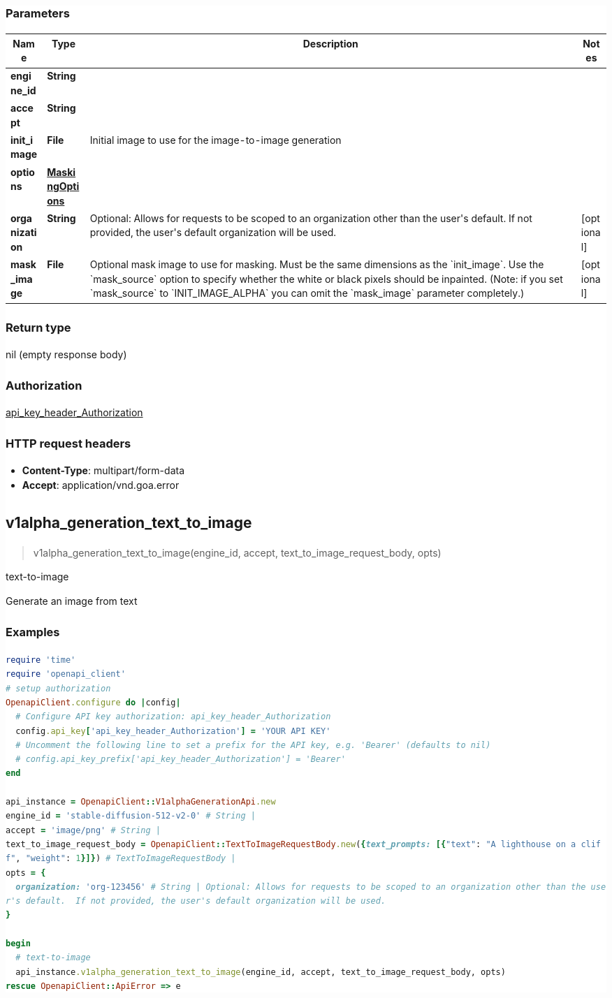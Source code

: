### Parameters

| Name | Type | Description | Notes |
| ---- | ---- | ----------- | ----- |
| **engine_id** | **String** |   |  |
| **accept** | **String** |   |  |
| **init_image** | **File** | Initial image to use for the image-to-image generation |  |
| **options** | [**MaskingOptions**](MaskingOptions.md) |  |  |
| **organization** | **String** | Optional: Allows for requests to be scoped to an organization other than the user&#39;s default.  If not provided, the user&#39;s default organization will be used. | [optional] |
| **mask_image** | **File** | Optional mask image to use for masking. Must be the same dimensions as the &#x60;init_image&#x60;. Use the &#x60;mask_source&#x60; option to specify whether the white or black pixels should be inpainted. (Note: if you set &#x60;mask_source&#x60; to &#x60;INIT_IMAGE_ALPHA&#x60; you can omit the &#x60;mask_image&#x60; parameter completely.) | [optional] |

### Return type

nil (empty response body)

### Authorization

[api_key_header_Authorization](../README.md#api_key_header_Authorization)

### HTTP request headers

- **Content-Type**: multipart/form-data
- **Accept**: application/vnd.goa.error


## v1alpha_generation_text_to_image

> v1alpha_generation_text_to_image(engine_id, accept, text_to_image_request_body, opts)

text-to-image

Generate an image from text

### Examples

```ruby
require 'time'
require 'openapi_client'
# setup authorization
OpenapiClient.configure do |config|
  # Configure API key authorization: api_key_header_Authorization
  config.api_key['api_key_header_Authorization'] = 'YOUR API KEY'
  # Uncomment the following line to set a prefix for the API key, e.g. 'Bearer' (defaults to nil)
  # config.api_key_prefix['api_key_header_Authorization'] = 'Bearer'
end

api_instance = OpenapiClient::V1alphaGenerationApi.new
engine_id = 'stable-diffusion-512-v2-0' # String |  
accept = 'image/png' # String |  
text_to_image_request_body = OpenapiClient::TextToImageRequestBody.new({text_prompts: [{"text": "A lighthouse on a cliff", "weight": 1}]}) # TextToImageRequestBody | 
opts = {
  organization: 'org-123456' # String | Optional: Allows for requests to be scoped to an organization other than the user's default.  If not provided, the user's default organization will be used.
}

begin
  # text-to-image
  api_instance.v1alpha_generation_text_to_image(engine_id, accept, text_to_image_request_body, opts)
rescue OpenapiClient::ApiError => e
```